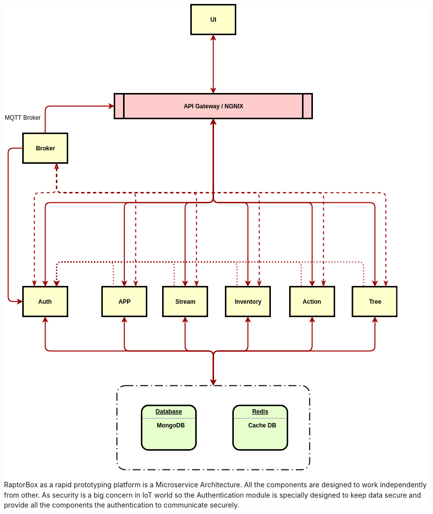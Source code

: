 ![Raptorbox](https://github.com/raptorbox/raptor-docs/blob/master/Raptorbox2.png?raw=true  "RaptorBox Architecture")

RaptorBox as a rapid prototyping platform is a Microservice Architecture. All the components are designed to work independently from other. As security is a big concern in IoT world so the Authentication module is specially designed to keep data secure and provide all the components the authentication to communicate securely. 

